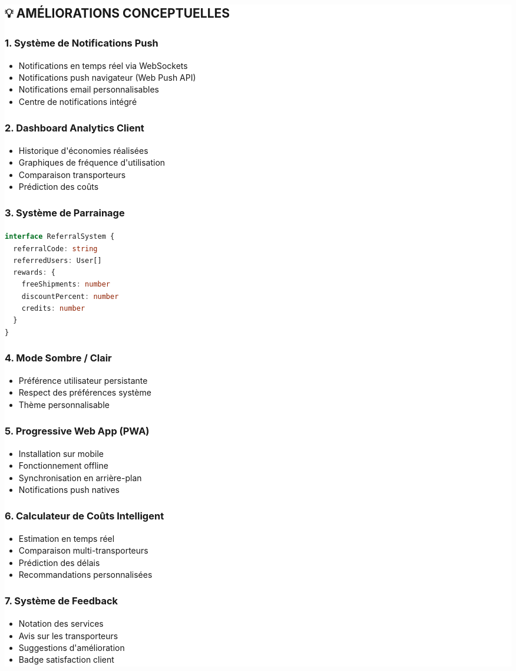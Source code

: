 
## 💡 AMÉLIORATIONS CONCEPTUELLES

### 1. **Système de Notifications Push**
- Notifications en temps réel via WebSockets
- Notifications push navigateur (Web Push API)
- Notifications email personnalisables
- Centre de notifications intégré

### 2. **Dashboard Analytics Client**
- Historique d'économies réalisées
- Graphiques de fréquence d'utilisation
- Comparaison transporteurs
- Prédiction des coûts

### 3. **Système de Parrainage**
```typescript
interface ReferralSystem {
  referralCode: string
  referredUsers: User[]
  rewards: {
    freeShipments: number
    discountPercent: number
    credits: number
  }
}
```

### 4. **Mode Sombre / Clair**
- Préférence utilisateur persistante
- Respect des préférences système
- Thème personnalisable

### 5. **Progressive Web App (PWA)**
- Installation sur mobile
- Fonctionnement offline
- Synchronisation en arrière-plan
- Notifications push natives

### 6. **Calculateur de Coûts Intelligent**
- Estimation en temps réel
- Comparaison multi-transporteurs
- Prédiction des délais
- Recommandations personnalisées

### 7. **Système de Feedback**
- Notation des services
- Avis sur les transporteurs
- Suggestions d'amélioration
- Badge satisfaction client
